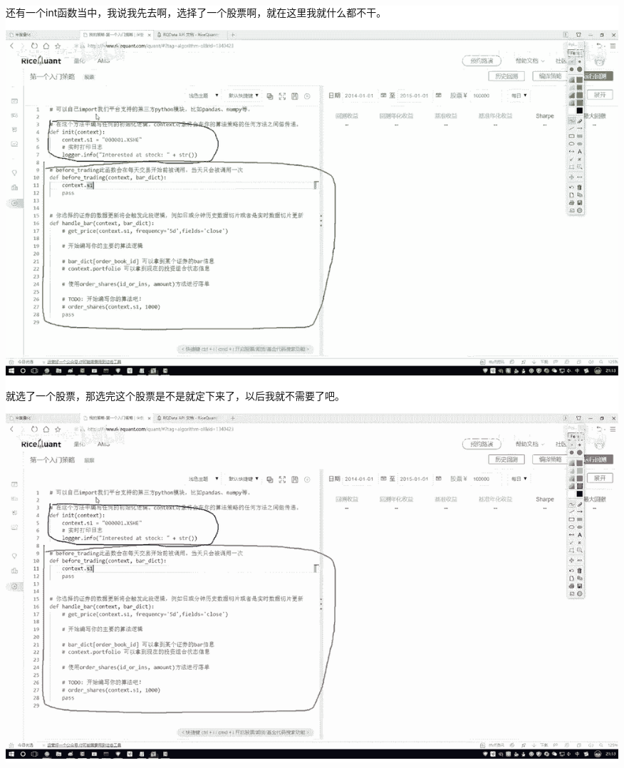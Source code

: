 还有一个int函数当中，我说我先去啊，选择了一个股票啊，就在这里我就什么都不干。

![](img/176b001e6d632f5bea446734264bc7ab_101.png)

就选了一个股票，那选完这个股票是不是就定下来了，以后我就不需要了吧。

![](img/176b001e6d632f5bea446734264bc7ab_103.png)
